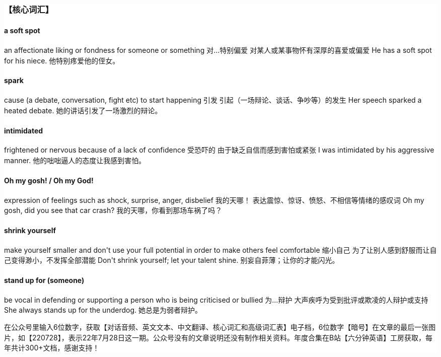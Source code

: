 ### 【核心词汇】
#### a soft spot
an affectionate liking or fondness for someone or something
对…特别偏爱
对某人或某事物怀有深厚的喜爱或偏爱
He has a soft spot for his niece.
他特别疼爱他的侄女。
#### spark
cause (a debate, conversation, fight etc) to start happening
引发
引起（一场辩论、谈话、争吵等）的发生
Her speech sparked a heated debate.
她的讲话引发了一场激烈的辩论。
#### intimidated
frightened or nervous because of a lack of confidence
受恐吓的
由于缺乏自信而感到害怕或紧张
I was intimidated by his aggressive manner.
他的咄咄逼人的态度让我感到害怕。
#### Oh my gosh! / Oh my God!
expression of feelings such as shock, surprise, anger, disbelief
我的天哪！
表达震惊、惊讶、愤怒、不相信等情绪的感叹词
Oh my gosh, did you see that car crash?
我的天哪，你看到那场车祸了吗？
#### shrink yourself
make yourself smaller and don't use your full potential in order to make others feel comfortable
缩小自己
为了让别人感到舒服而让自己变得渺小，不发挥全部潜能
Don't shrink yourself; let your talent shine.
别妄自菲薄；让你的才能闪光。
#### stand up for (someone)
be vocal in defending or supporting a person who is being criticised or bullied
为…辩护
大声疾呼为受到批评或欺凌的人辩护或支持
She always stands up for the underdog.
她总是为弱者辩护。

在公众号里输入6位数字，获取【对话音频、英文文本、中文翻译、核心词汇和高级词汇表】电子档，6位数字【暗号】在文章的最后一张图片，如【220728】，表示22年7月28日这一期。公众号没有的文章说明还没有制作相关资料。年度合集在B站【六分钟英语】工房获取，每年共计300+文档，感谢支持！